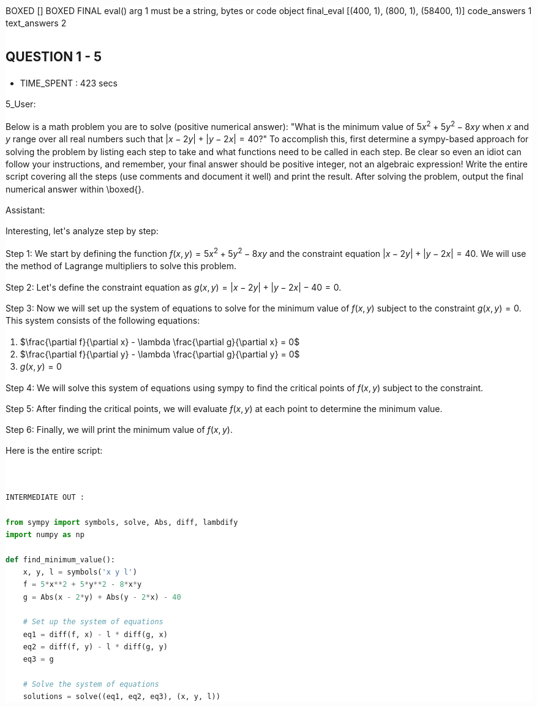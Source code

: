 BOXED []
BOXED FINAL 
eval() arg 1 must be a string, bytes or code object final_eval
[(400, 1), (800, 1), (58400, 1)]
code_answers 1 text_answers 2



## QUESTION 1 - 5 
- TIME_SPENT : 423 secs

5_User:

Below is a math problem you are to solve (positive numerical answer):
"What is the minimum value of $5x^2+5y^2-8xy$ when $x$ and $y$ range over all real numbers such that $|x-2y| + |y-2x| = 40$?"
To accomplish this, first determine a sympy-based approach for solving the problem by listing each step to take and what functions need to be called in each step. Be clear so even an idiot can follow your instructions, and remember, your final answer should be positive integer, not an algebraic expression!
Write the entire script covering all the steps (use comments and document it well) and print the result. After solving the problem, output the final numerical answer within \boxed{}.

Assistant: 

Interesting, let's analyze step by step:



Step 1: We start by defining the function $f(x, y) = 5x^2 + 5y^2 - 8xy$ and the constraint equation $|x - 2y| + |y - 2x| = 40$. We will use the method of Lagrange multipliers to solve this problem.

Step 2: Let's define the constraint equation as $g(x, y) = |x - 2y| + |y - 2x| - 40 = 0$.

Step 3: Now we will set up the system of equations to solve for the minimum value of $f(x, y)$ subject to the constraint $g(x, y) = 0$. This system consists of the following equations:

1. $\frac{\partial f}{\partial x} - \lambda \frac{\partial g}{\partial x} = 0$
2. $\frac{\partial f}{\partial y} - \lambda \frac{\partial g}{\partial y} = 0$
3. $g(x, y) = 0$

Step 4: We will solve this system of equations using sympy to find the critical points of $f(x, y)$ subject to the constraint.

Step 5: After finding the critical points, we will evaluate $f(x, y)$ at each point to determine the minimum value.

Step 6: Finally, we will print the minimum value of $f(x, y)$.

Here is the entire script:

```python


INTERMEDIATE OUT :

from sympy import symbols, solve, Abs, diff, lambdify
import numpy as np

def find_minimum_value():
    x, y, l = symbols('x y l')
    f = 5*x**2 + 5*y**2 - 8*x*y
    g = Abs(x - 2*y) + Abs(y - 2*x) - 40

    # Set up the system of equations
    eq1 = diff(f, x) - l * diff(g, x)
    eq2 = diff(f, y) - l * diff(g, y)
    eq3 = g

    # Solve the system of equations
    solutions = solve((eq1, eq2, eq3), (x, y, l))
```